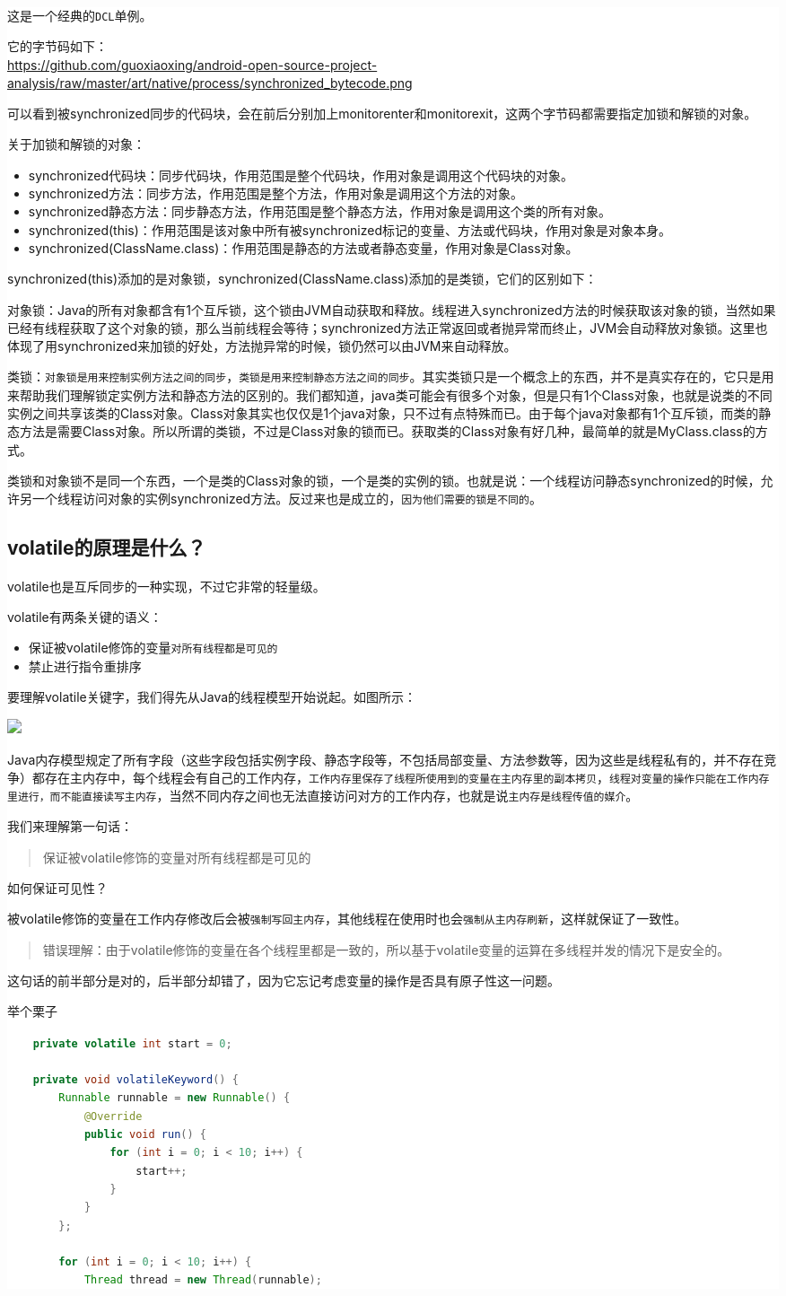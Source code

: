 这是一个经典的`DCL`单例。  
  
它的字节码如下：  
https://github.com/guoxiaoxing/android-open-source-project-analysis/raw/master/art/native/process/synchronized_bytecode.png  
  
可以看到被synchronized同步的代码块，会在前后分别加上monitorenter和monitorexit，这两个字节码都需要指定加锁和解锁的对象。  
  
关于加锁和解锁的对象：  
- synchronized代码块：同步代码块，作用范围是整个代码块，作用对象是调用这个代码块的对象。  
- synchronized方法：同步方法，作用范围是整个方法，作用对象是调用这个方法的对象。  
- synchronized静态方法：同步静态方法，作用范围是整个静态方法，作用对象是调用这个类的所有对象。  
- synchronized(this)：作用范围是该对象中所有被synchronized标记的变量、方法或代码块，作用对象是对象本身。  
- synchronized(ClassName.class)：作用范围是静态的方法或者静态变量，作用对象是Class对象。  
  
synchronized(this)添加的是对象锁，synchronized(ClassName.class)添加的是类锁，它们的区别如下：  
  
对象锁：Java的所有对象都含有1个互斥锁，这个锁由JVM自动获取和释放。线程进入synchronized方法的时候获取该对象的锁，当然如果已经有线程获取了这个对象的锁，那么当前线程会等待；synchronized方法正常返回或者抛异常而终止，JVM会自动释放对象锁。这里也体现了用synchronized来加锁的好处，方法抛异常的时候，锁仍然可以由JVM来自动释放。   
  
类锁：`对象锁是用来控制实例方法之间的同步`，`类锁是用来控制静态方法之间的同步`。其实类锁只是一个概念上的东西，并不是真实存在的，它只是用来帮助我们理解锁定实例方法和静态方法的区别的。我们都知道，java类可能会有很多个对象，但是只有1个Class对象，也就是说类的不同实例之间共享该类的Class对象。Class对象其实也仅仅是1个java对象，只不过有点特殊而已。由于每个java对象都有1个互斥锁，而类的静态方法是需要Class对象。所以所谓的类锁，不过是Class对象的锁而已。获取类的Class对象有好几种，最简单的就是MyClass.class的方式。   
  
类锁和对象锁不是同一个东西，一个是类的Class对象的锁，一个是类的实例的锁。也就是说：一个线程访问静态synchronized的时候，允许另一个线程访问对象的实例synchronized方法。反过来也是成立的，`因为他们需要的锁是不同的`。  
  
## volatile的原理是什么？  
  
volatile也是互斥同步的一种实现，不过它非常的轻量级。  
  
volatile有两条关键的语义：  
- 保证被volatile修饰的变量`对所有线程都是可见的`  
- 禁止进行指令重排序  
  
要理解volatile关键字，我们得先从Java的线程模型开始说起。如图所示：  
  
<img src="https://github.com/guoxiaoxing/android-open-source-project-analysis/raw/master/art/native/process/java_memory_model.png"/>  
  
Java内存模型规定了所有字段（这些字段包括实例字段、静态字段等，不包括局部变量、方法参数等，因为这些是线程私有的，并不存在竞争）都存在主内存中，每个线程会有自己的工作内存，`工作内存里保存了线程所使用到的变量在主内存里的副本拷贝`，`线程对变量的操作只能在工作内存里进行，而不能直接读写主内存`，当然不同内存之间也无法直接访问对方的工作内存，也就是说`主内存是线程传值的媒介`。  
  
我们来理解第一句话：  
  
> 保证被volatile修饰的变量对所有线程都是可见的  
  
如何保证可见性？  
  
被volatile修饰的变量在工作内存修改后会被`强制写回主内存`，其他线程在使用时也会`强制从主内存刷新`，这样就保证了一致性。  
  
> 错误理解：由于volatile修饰的变量在各个线程里都是一致的，所以基于volatile变量的运算在多线程并发的情况下是安全的。  
  
这句话的前半部分是对的，后半部分却错了，因为它忘记考虑变量的操作是否具有原子性这一问题。  
  
举个栗子  
  
```java  
    private volatile int start = 0;  
  
    private void volatileKeyword() {  
        Runnable runnable = new Runnable() {  
            @Override  
            public void run() {  
                for (int i = 0; i < 10; i++) {  
                    start++;  
                }  
            }  
        };  
  
        for (int i = 0; i < 10; i++) {  
            Thread thread = new Thread(runnable);  
```